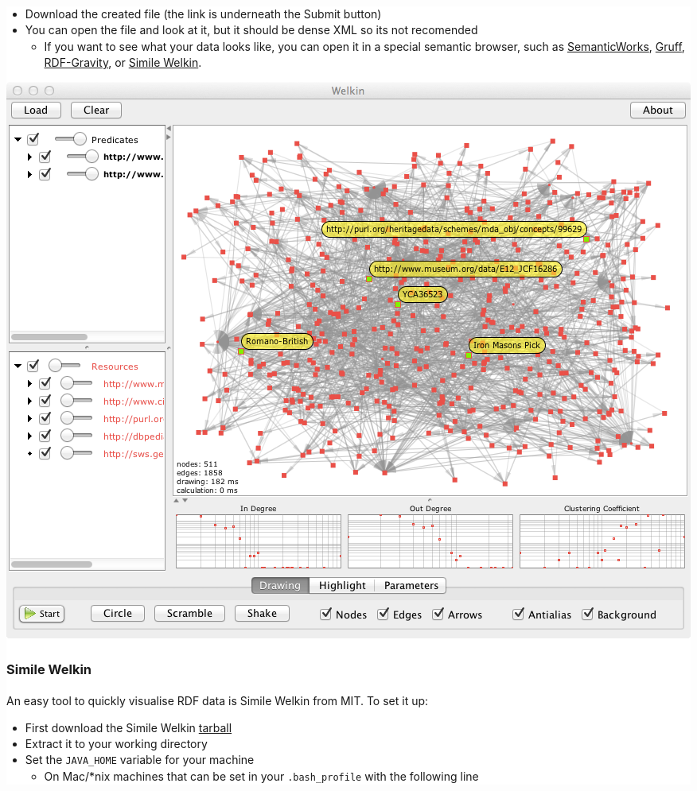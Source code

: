 + Download the created file (the link is underneath the Submit button)
+ You can open the file and look at it, but it should be dense XML so its not recomended
	+ If you want to see what your data looks like, you can open it in a special semantic browser, such as [SemanticWorks](http://www.w3.org/2001/sw/wiki/SemanticWorks), [Gruff](http://www.franz.com/agraph/gruff/), [RDF-Gravity](http://semweb.salzburgresearch.at/apps/rdf-gravity/index.html), or [Simile Welkin](http://simile.mit.edu/welkin/).

![The BM data visualised in Welkin](images/rdf-visualisation.png "The BM data visualised in Welkin")

### Simile Welkin ###

An easy tool to quickly visualise RDF data is Simile Welkin from MIT. To set it up:

+ First download the Simile Welkin [tarball](http://simile.mit.edu/dist/welkin/welkin-1.1.tar.gz)
+ Extract it to your working directory
+ Set the `JAVA_HOME` variable for your machine
	+ On Mac/*nix machines that can be set in your `.bash_profile` with the following line
